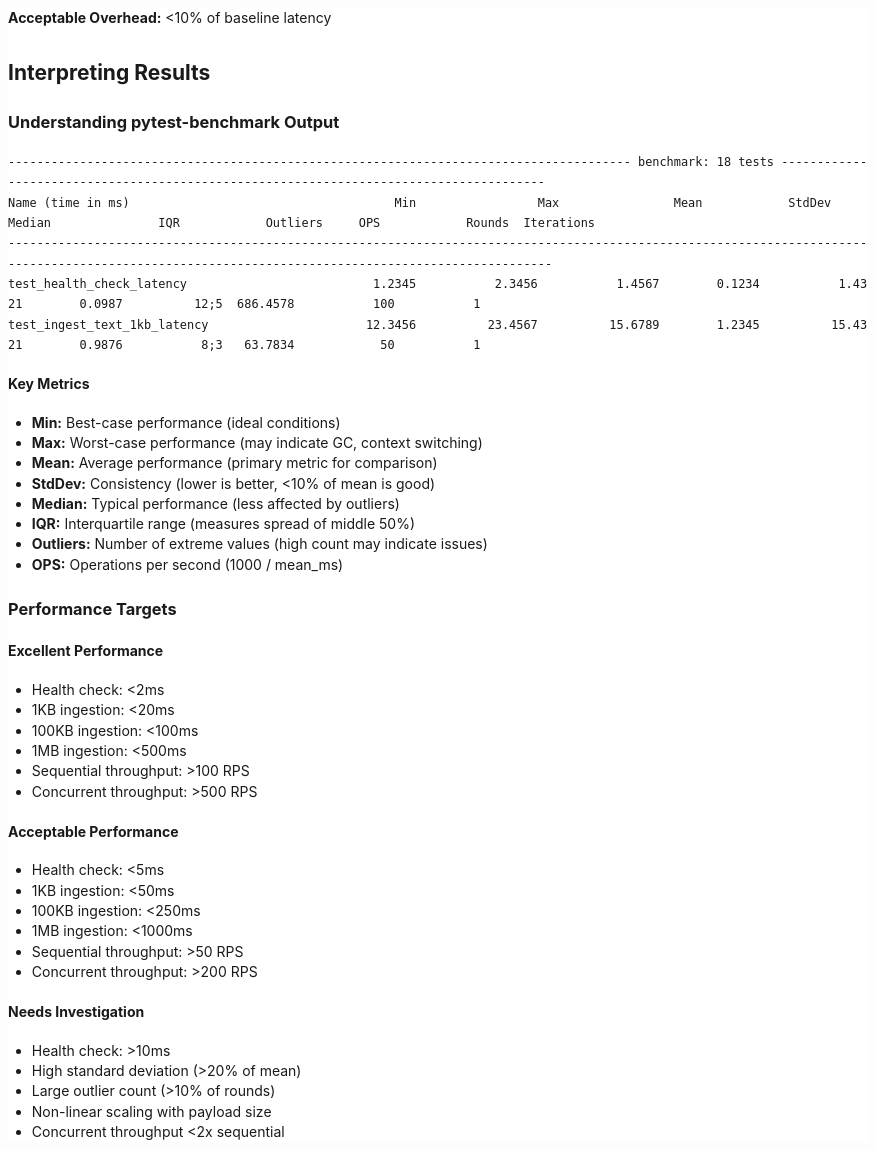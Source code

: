 **Acceptable Overhead:** <10% of baseline latency

## Interpreting Results

### Understanding pytest-benchmark Output

```
--------------------------------------------------------------------------------------- benchmark: 18 tests ---------------------------------------------------------------------------------------
Name (time in ms)                                     Min                 Max                Mean            StdDev              Median               IQR            Outliers     OPS            Rounds  Iterations
----------------------------------------------------------------------------------------------------------------------------------------------------------------------------------------------------
test_health_check_latency                          1.2345           2.3456           1.4567        0.1234           1.4321        0.0987          12;5  686.4578           100           1
test_ingest_text_1kb_latency                      12.3456          23.4567          15.6789        1.2345          15.4321        0.9876           8;3   63.7834            50           1
```

#### Key Metrics

- **Min:** Best-case performance (ideal conditions)
- **Max:** Worst-case performance (may indicate GC, context switching)
- **Mean:** Average performance (primary metric for comparison)
- **StdDev:** Consistency (lower is better, <10% of mean is good)
- **Median:** Typical performance (less affected by outliers)
- **IQR:** Interquartile range (measures spread of middle 50%)
- **Outliers:** Number of extreme values (high count may indicate issues)
- **OPS:** Operations per second (1000 / mean_ms)

### Performance Targets

#### Excellent Performance
- Health check: <2ms
- 1KB ingestion: <20ms
- 100KB ingestion: <100ms
- 1MB ingestion: <500ms
- Sequential throughput: >100 RPS
- Concurrent throughput: >500 RPS

#### Acceptable Performance
- Health check: <5ms
- 1KB ingestion: <50ms
- 100KB ingestion: <250ms
- 1MB ingestion: <1000ms
- Sequential throughput: >50 RPS
- Concurrent throughput: >200 RPS

#### Needs Investigation
- Health check: >10ms
- High standard deviation (>20% of mean)
- Large outlier count (>10% of rounds)
- Non-linear scaling with payload size
- Concurrent throughput <2x sequential
